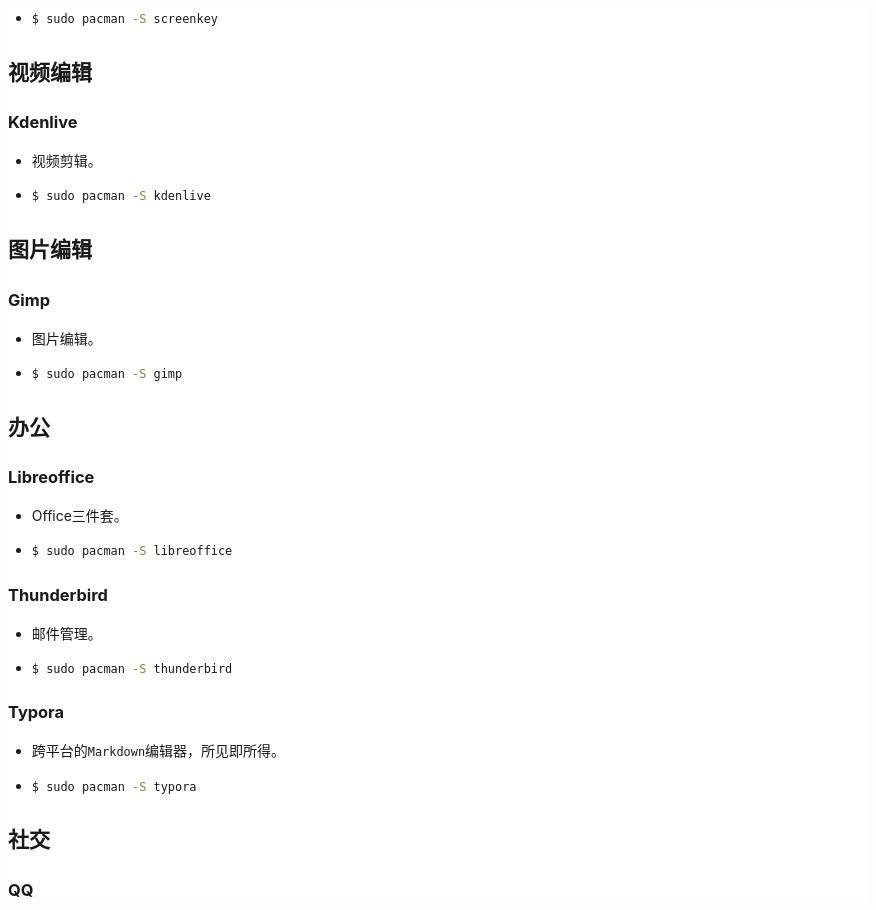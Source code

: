 - ```bash
  $ sudo pacman -S screenkey
  ```

## 视频编辑

### Kdenlive

- 视频剪辑。

- ```bash
  $ sudo pacman -S kdenlive
  ```

## 图片编辑

### Gimp

- 图片编辑。

- ```bash
  $ sudo pacman -S gimp
  ```

## 办公

### Libreoffice

- Office三件套。

- ```bash
  $ sudo pacman -S libreoffice
  ```

### Thunderbird

- 邮件管理。

- ```bash
  $ sudo pacman -S thunderbird
  ```

### Typora

- 跨平台的`Markdown`编辑器，所见即所得。

- ```bash
  $ sudo pacman -S typora
  ```

## 社交

### QQ
